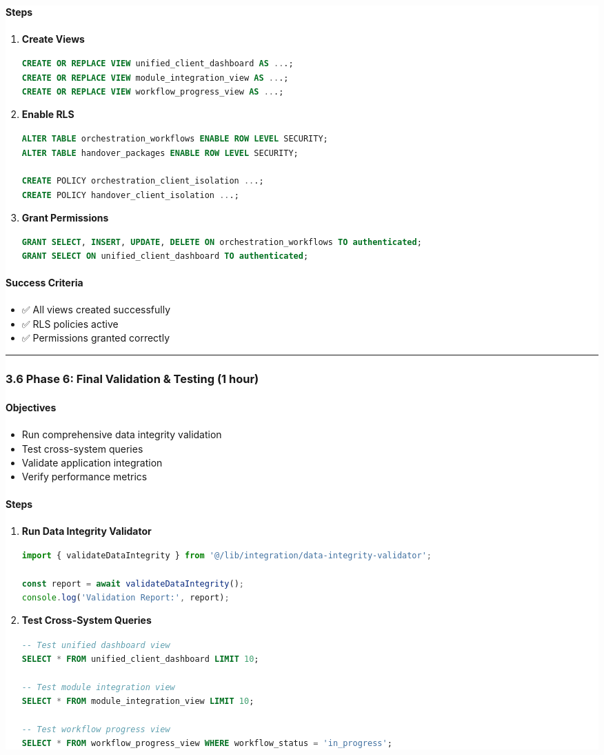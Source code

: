#### **Steps**

1. **Create Views**
   ```sql
   CREATE OR REPLACE VIEW unified_client_dashboard AS ...;
   CREATE OR REPLACE VIEW module_integration_view AS ...;
   CREATE OR REPLACE VIEW workflow_progress_view AS ...;
   ```

2. **Enable RLS**
   ```sql
   ALTER TABLE orchestration_workflows ENABLE ROW LEVEL SECURITY;
   ALTER TABLE handover_packages ENABLE ROW LEVEL SECURITY;

   CREATE POLICY orchestration_client_isolation ...;
   CREATE POLICY handover_client_isolation ...;
   ```

3. **Grant Permissions**
   ```sql
   GRANT SELECT, INSERT, UPDATE, DELETE ON orchestration_workflows TO authenticated;
   GRANT SELECT ON unified_client_dashboard TO authenticated;
   ```

#### **Success Criteria**
- ✅ All views created successfully
- ✅ RLS policies active
- ✅ Permissions granted correctly

---

### 3.6 Phase 6: Final Validation & Testing (1 hour)

#### **Objectives**
- Run comprehensive data integrity validation
- Test cross-system queries
- Validate application integration
- Verify performance metrics

#### **Steps**

1. **Run Data Integrity Validator**
   ```typescript
   import { validateDataIntegrity } from '@/lib/integration/data-integrity-validator';

   const report = await validateDataIntegrity();
   console.log('Validation Report:', report);
   ```

2. **Test Cross-System Queries**
   ```sql
   -- Test unified dashboard view
   SELECT * FROM unified_client_dashboard LIMIT 10;

   -- Test module integration view
   SELECT * FROM module_integration_view LIMIT 10;

   -- Test workflow progress view
   SELECT * FROM workflow_progress_view WHERE workflow_status = 'in_progress';
   ```
